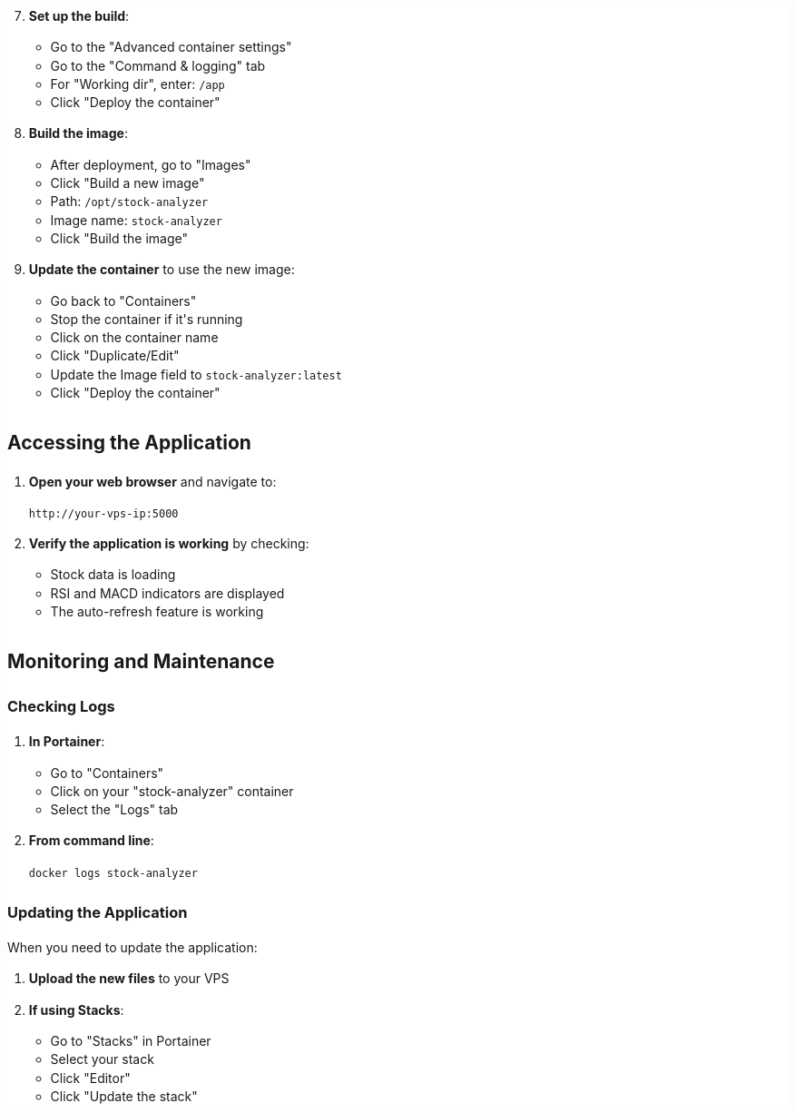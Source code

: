 7. **Set up the build**:
   - Go to the "Advanced container settings"
   - Go to the "Command & logging" tab
   - For "Working dir", enter: `/app`
   - Click "Deploy the container"

8. **Build the image**:
   - After deployment, go to "Images"
   - Click "Build a new image"
   - Path: `/opt/stock-analyzer`
   - Image name: `stock-analyzer`
   - Click "Build the image"

9. **Update the container** to use the new image:
   - Go back to "Containers"
   - Stop the container if it's running
   - Click on the container name
   - Click "Duplicate/Edit"
   - Update the Image field to `stock-analyzer:latest`
   - Click "Deploy the container"

## Accessing the Application

1. **Open your web browser** and navigate to:
   ```
   http://your-vps-ip:5000
   ```

2. **Verify the application is working** by checking:
   - Stock data is loading
   - RSI and MACD indicators are displayed
   - The auto-refresh feature is working

## Monitoring and Maintenance

### Checking Logs

1. **In Portainer**:
   - Go to "Containers"
   - Click on your "stock-analyzer" container
   - Select the "Logs" tab

2. **From command line**:
   ```
   docker logs stock-analyzer
   ```

### Updating the Application

When you need to update the application:

1. **Upload the new files** to your VPS

2. **If using Stacks**:
   - Go to "Stacks" in Portainer
   - Select your stack
   - Click "Editor"
   - Click "Update the stack"
